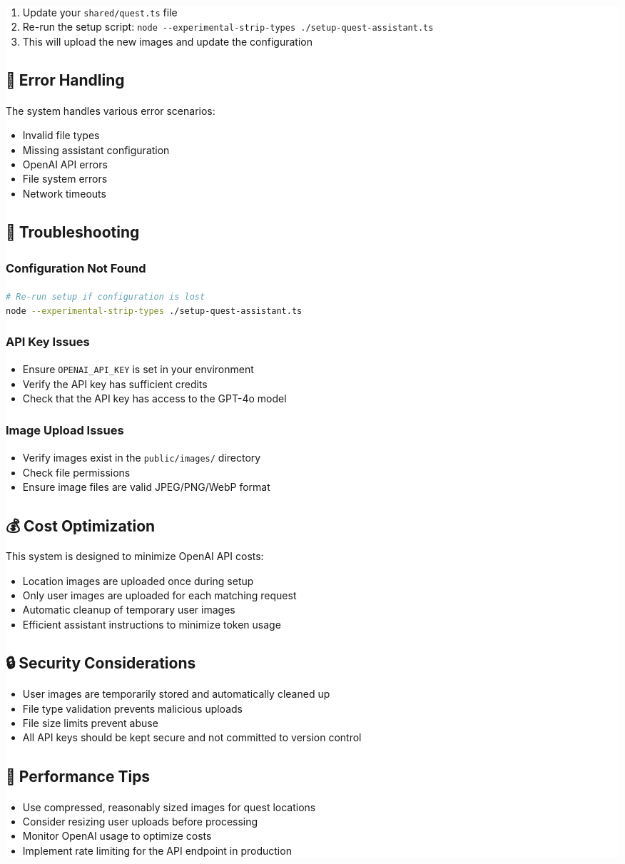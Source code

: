 1. Update your `shared/quest.ts` file
2. Re-run the setup script: `node --experimental-strip-types ./setup-quest-assistant.ts`
3. This will upload the new images and update the configuration

## 🚨 Error Handling

The system handles various error scenarios:
- Invalid file types
- Missing assistant configuration
- OpenAI API errors
- File system errors
- Network timeouts

## 🔧 Troubleshooting

### Configuration Not Found
```bash
# Re-run setup if configuration is lost
node --experimental-strip-types ./setup-quest-assistant.ts
```

### API Key Issues
- Ensure `OPENAI_API_KEY` is set in your environment
- Verify the API key has sufficient credits
- Check that the API key has access to the GPT-4o model

### Image Upload Issues
- Verify images exist in the `public/images/` directory
- Check file permissions
- Ensure image files are valid JPEG/PNG/WebP format

## 💰 Cost Optimization

This system is designed to minimize OpenAI API costs:
- Location images are uploaded once during setup
- Only user images are uploaded for each matching request
- Automatic cleanup of temporary user images
- Efficient assistant instructions to minimize token usage

## 🔒 Security Considerations

- User images are temporarily stored and automatically cleaned up
- File type validation prevents malicious uploads
- File size limits prevent abuse
- All API keys should be kept secure and not committed to version control

## 🎯 Performance Tips

- Use compressed, reasonably sized images for quest locations
- Consider resizing user uploads before processing
- Monitor OpenAI usage to optimize costs
- Implement rate limiting for the API endpoint in production
